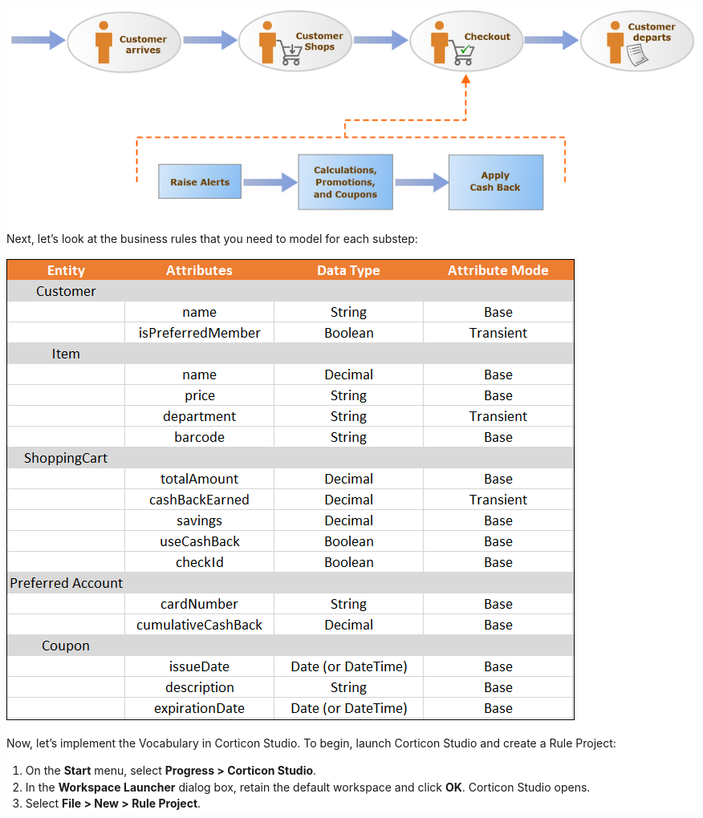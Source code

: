 ![](images/grocery_process2.png)

Next, let’s look at the business rules that you need to model for each substep:

![](<images/grocery_vocab table.png>)

Now, let’s implement the Vocabulary in Corticon Studio. To begin, launch Corticon Studio and create a Rule Project:

1.  On the **Start** menu, select **Progress > Corticon Studio**.
2.  In the **Workspace Launcher** dialog box, retain the default workspace and click **OK**. Corticon Studio opens.
3.  Select **File > New > Rule Project**.
